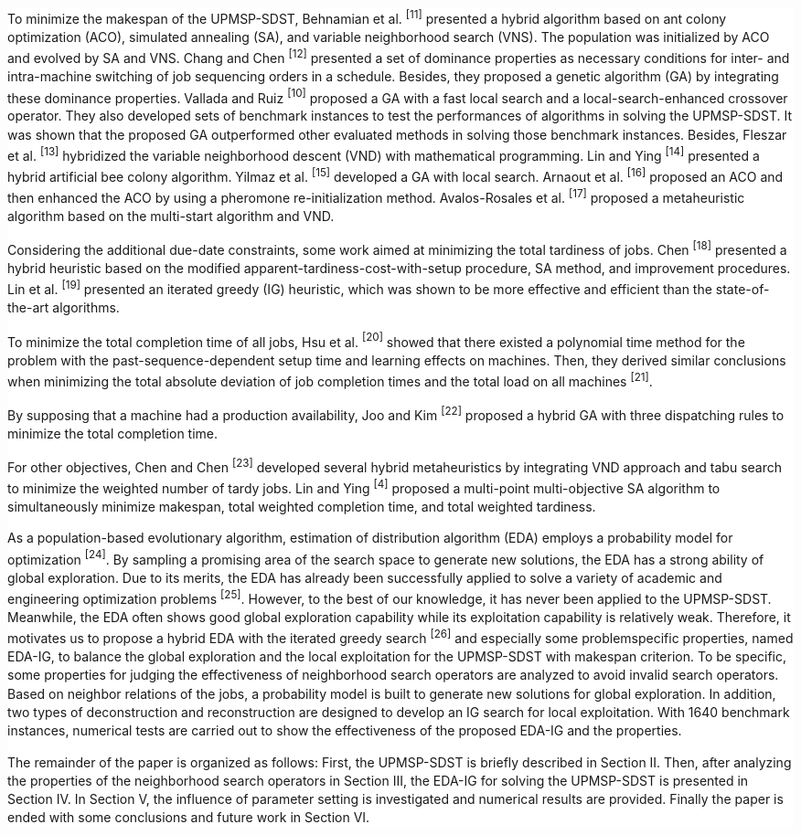 To minimize the makespan of the UPMSP-SDST, Behnamian et al. ${ }^{[11]}$ presented a hybrid algorithm based on ant colony optimization (ACO), simulated annealing (SA), and variable neighborhood search (VNS). The population was initialized by ACO and evolved by SA and VNS. Chang and Chen ${ }^{[12]}$ presented a set of dominance properties as necessary conditions for inter- and intra-machine switching of job sequencing orders in a schedule. Besides, they proposed a genetic algorithm (GA) by integrating these dominance properties. Vallada and Ruiz ${ }^{[10]}$ proposed a GA with a fast local search and a local-search-enhanced crossover operator. They also developed sets of benchmark instances to test the performances of algorithms in solving the UPMSP-SDST. It was shown that the proposed GA outperformed other evaluated methods in solving those benchmark instances. Besides, Fleszar et al. ${ }^{[13]}$ hybridized the variable neighborhood descent (VND) with mathematical programming. Lin and Ying ${ }^{[14]}$ presented a hybrid artificial bee colony algorithm. Yilmaz et al. ${ }^{[15]}$ developed a GA with local search. Arnaout et al. ${ }^{[16]}$ proposed an ACO and then enhanced the ACO by using a pheromone re-initialization method. Avalos-Rosales et al. ${ }^{[17]}$ proposed a metaheuristic algorithm based on the multi-start algorithm and VND.

Considering the additional due-date constraints, some work aimed at minimizing the total tardiness of jobs. Chen ${ }^{[18]}$ presented a hybrid heuristic based on the modified apparent-tardiness-cost-with-setup procedure, SA method, and improvement procedures. Lin et al. ${ }^{[19]}$ presented an iterated greedy (IG) heuristic, which was shown to be more effective and efficient than the state-of-the-art algorithms.

To minimize the total completion time of all jobs, Hsu et al. ${ }^{[20]}$ showed that there existed a polynomial time method for the problem with the past-sequence-dependent setup time and learning effects on machines. Then, they derived similar conclusions when minimizing the total absolute deviation of job completion times and the total load on all machines ${ }^{[21]}$.

By supposing that a machine had a production availability, Joo and Kim ${ }^{[22]}$ proposed a hybrid GA with three dispatching rules to minimize the total completion time.

For other objectives, Chen and Chen ${ }^{[23]}$ developed several hybrid metaheuristics by integrating VND approach and tabu search to minimize the weighted number of tardy jobs. Lin and Ying ${ }^{[4]}$ proposed a multi-point multi-objective SA algorithm to simultaneously minimize makespan, total weighted completion time, and total weighted tardiness.

As a population-based evolutionary algorithm, estimation of distribution algorithm (EDA) employs a probability model for optimization ${ }^{[24]}$. By sampling a promising area of the search space to generate new solutions, the EDA has a strong ability of global exploration. Due to its merits, the EDA has already been successfully applied to solve a variety of academic and engineering optimization problems ${ }^{[25]}$. However, to the best of our knowledge, it has never been applied to the UPMSP-SDST. Meanwhile, the EDA often shows good global exploration capability while its exploitation capability is relatively weak. Therefore, it motivates us to propose a hybrid EDA with the iterated greedy search ${ }^{[26]}$ and especially some problemspecific properties, named EDA-IG, to balance the global exploration and the local exploitation for the UPMSP-SDST with makespan criterion. To be specific, some properties for judging the effectiveness of neighborhood search operators are analyzed to avoid invalid search operators. Based on neighbor relations of the jobs, a probability model is built to generate new solutions for global exploration. In addition, two types of deconstruction and reconstruction are designed to develop an IG search for local exploitation. With 1640 benchmark instances, numerical tests are carried out to show the effectiveness of the proposed EDA-IG and the properties.

The remainder of the paper is organized as follows: First, the UPMSP-SDST is briefly described in Section II. Then, after analyzing the properties of the neighborhood search operators in Section III, the EDA-IG for solving the UPMSP-SDST is presented in Section IV. In Section V, the influence of parameter setting is investigated and numerical results are provided. Finally the paper is ended with some conclusions and future work in Section VI.
